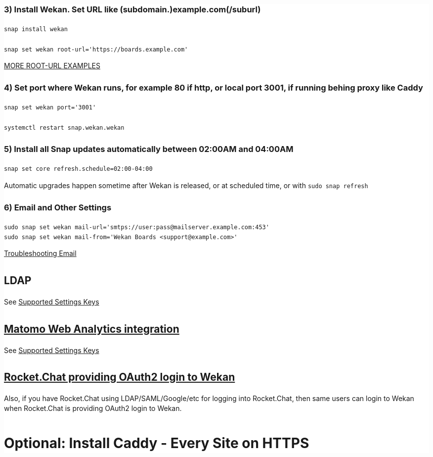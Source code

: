 ### 3) Install Wekan. Set URL like (subdomain.)example.com(/suburl)
```
snap install wekan

snap set wekan root-url='https://boards.example.com'
```

[MORE ROOT-URL EXAMPLES](https://github.com/wekan/wekan/wiki/Settings)

### 4) Set port where Wekan runs, for example 80 if http, or local port 3001, if running behing proxy like Caddy
```
snap set wekan port='3001'

systemctl restart snap.wekan.wekan
```

### 5) Install all Snap updates automatically between 02:00AM and 04:00AM
```
snap set core refresh.schedule=02:00-04:00
```

Automatic upgrades happen sometime after Wekan is released, or at scheduled time, or with `sudo snap refresh`

### 6) Email and Other Settings

```
sudo snap set wekan mail-url='smtps://user:pass@mailserver.example.com:453'
sudo snap set wekan mail-from='Wekan Boards <support@example.com>'
```

[Troubleshooting Email](https://github.com/wekan/wekan/wiki/Troubleshooting-Mail)

## LDAP

See [Supported Settings Keys](Supported-settings-keys#ldap)

## [Matomo Web Analytics integration](Supported-settings-keys#matomo-web-analytics-integration)

See [Supported Settings Keys](Supported-settings-keys#matomo-web-analytics-integration)

## [Rocket.Chat providing OAuth2 login to Wekan](https://github.com/wekan/wekan/wiki/OAuth2)

Also, if you have Rocket.Chat using LDAP/SAML/Google/etc for logging into Rocket.Chat, then same users can login to Wekan when Rocket.Chat is providing OAuth2 login to Wekan.

# Optional: Install Caddy - Every Site on HTTPS
